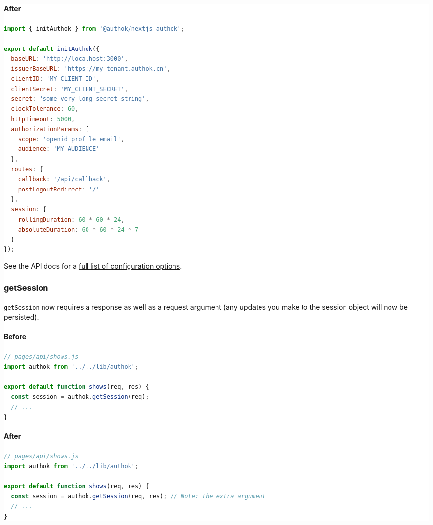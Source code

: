#### After

```js
import { initAuthok } from '@authok/nextjs-authok';

export default initAuthok({
  baseURL: 'http://localhost:3000',
  issuerBaseURL: 'https://my-tenant.authok.cn',
  clientID: 'MY_CLIENT_ID',
  clientSecret: 'MY_CLIENT_SECRET',
  secret: 'some_very_long_secret_string',
  clockTolerance: 60,
  httpTimeout: 5000,
  authorizationParams: {
    scope: 'openid profile email',
    audience: 'MY_AUDIENCE'
  },
  routes: {
    callback: '/api/callback',
    postLogoutRedirect: '/'
  },
  session: {
    rollingDuration: 60 * 60 * 24,
    absoluteDuration: 60 * 60 * 24 * 7
  }
});
```

See the API docs for a [full list of configuration options](https://authok.github.io/nextjs-authok/modules/config.html).

### getSession

`getSession` now requires a response as well as a request argument (any updates you make to the session object will now be persisted).

#### Before

```js
// pages/api/shows.js
import authok from '../../lib/authok';

export default function shows(req, res) {
  const session = authok.getSession(req);
  // ...
}
```

#### After

```js
// pages/api/shows.js
import authok from '../../lib/authok';

export default function shows(req, res) {
  const session = authok.getSession(req, res); // Note: the extra argument
  // ...
}
```
